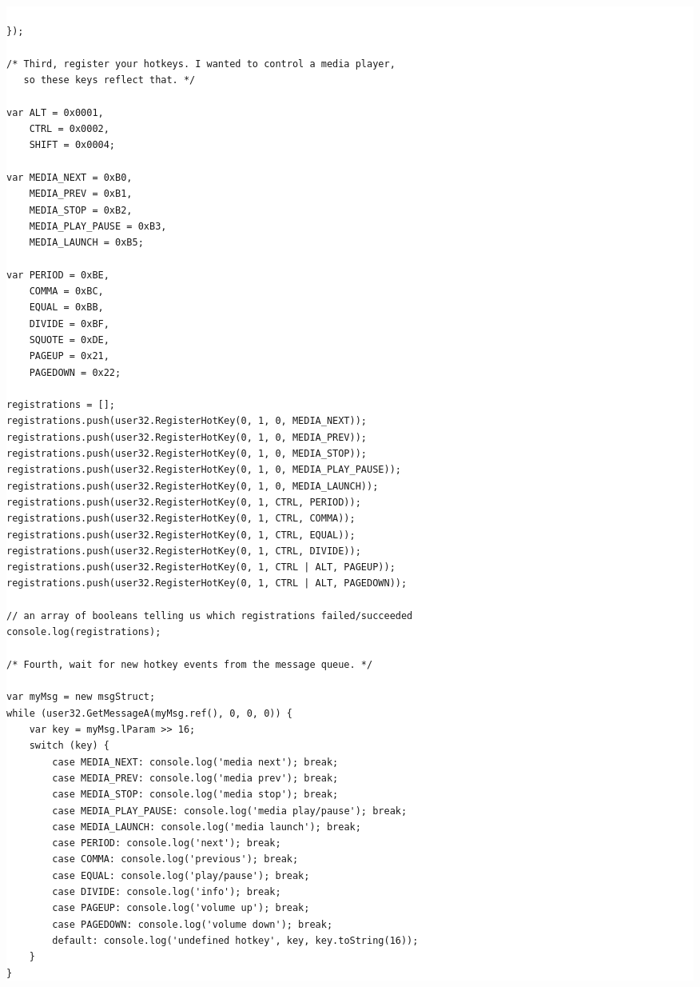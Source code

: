 ```

});

/* Third, register your hotkeys. I wanted to control a media player,
   so these keys reflect that. */

var ALT = 0x0001,
    CTRL = 0x0002,
    SHIFT = 0x0004;

var MEDIA_NEXT = 0xB0,
    MEDIA_PREV = 0xB1,
    MEDIA_STOP = 0xB2,
    MEDIA_PLAY_PAUSE = 0xB3,
    MEDIA_LAUNCH = 0xB5;

var PERIOD = 0xBE,
    COMMA = 0xBC,
    EQUAL = 0xBB,
    DIVIDE = 0xBF,
    SQUOTE = 0xDE,
    PAGEUP = 0x21,
    PAGEDOWN = 0x22;

registrations = [];
registrations.push(user32.RegisterHotKey(0, 1, 0, MEDIA_NEXT));
registrations.push(user32.RegisterHotKey(0, 1, 0, MEDIA_PREV));
registrations.push(user32.RegisterHotKey(0, 1, 0, MEDIA_STOP));
registrations.push(user32.RegisterHotKey(0, 1, 0, MEDIA_PLAY_PAUSE));
registrations.push(user32.RegisterHotKey(0, 1, 0, MEDIA_LAUNCH));
registrations.push(user32.RegisterHotKey(0, 1, CTRL, PERIOD));
registrations.push(user32.RegisterHotKey(0, 1, CTRL, COMMA));
registrations.push(user32.RegisterHotKey(0, 1, CTRL, EQUAL));
registrations.push(user32.RegisterHotKey(0, 1, CTRL, DIVIDE));
registrations.push(user32.RegisterHotKey(0, 1, CTRL | ALT, PAGEUP));
registrations.push(user32.RegisterHotKey(0, 1, CTRL | ALT, PAGEDOWN));

// an array of booleans telling us which registrations failed/succeeded
console.log(registrations);

/* Fourth, wait for new hotkey events from the message queue. */

var myMsg = new msgStruct;
while (user32.GetMessageA(myMsg.ref(), 0, 0, 0)) {
    var key = myMsg.lParam >> 16;
    switch (key) {
        case MEDIA_NEXT: console.log('media next'); break;
        case MEDIA_PREV: console.log('media prev'); break;
        case MEDIA_STOP: console.log('media stop'); break;
        case MEDIA_PLAY_PAUSE: console.log('media play/pause'); break;
        case MEDIA_LAUNCH: console.log('media launch'); break;
        case PERIOD: console.log('next'); break;
        case COMMA: console.log('previous'); break;
        case EQUAL: console.log('play/pause'); break;
        case DIVIDE: console.log('info'); break;
        case PAGEUP: console.log('volume up'); break;
        case PAGEDOWN: console.log('volume down'); break;
        default: console.log('undefined hotkey', key, key.toString(16));
    }
} 
```

